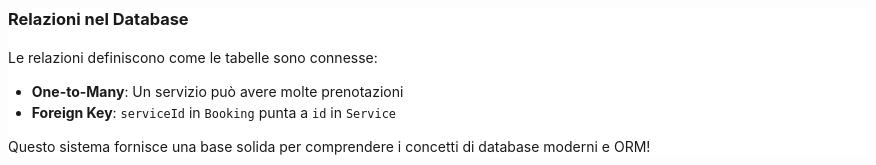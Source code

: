 ### Relazioni nel Database
Le relazioni definiscono come le tabelle sono connesse:
- **One-to-Many**: Un servizio può avere molte prenotazioni
- **Foreign Key**: `serviceId` in `Booking` punta a `id` in `Service`

Questo sistema fornisce una base solida per comprendere i concetti di database moderni e ORM! 
